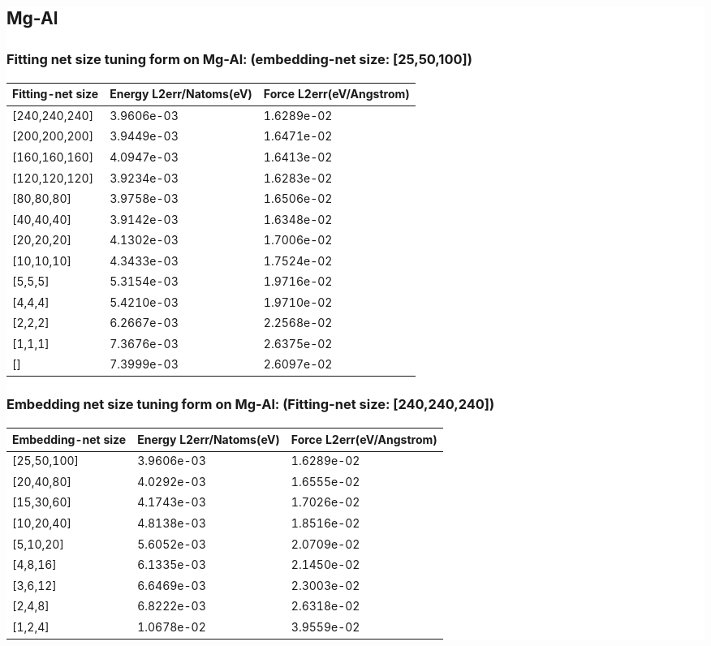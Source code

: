 
## Mg-Al

### Fitting net size tuning form on Mg-Al: (embedding-net size: [25,50,100])

Fitting-net size | Energy L2err/Natoms(eV) | Force L2err(eV/Angstrom)
---|---|---
[240,240,240]  | 3.9606e-03  | 1.6289e-02
[200,200,200]  | 3.9449e-03  | 1.6471e-02
[160,160,160]  | 4.0947e-03  | 1.6413e-02
[120,120,120]  | 3.9234e-03  | 1.6283e-02
[80,80,80]     | 3.9758e-03  | 1.6506e-02
[40,40,40]     | 3.9142e-03  | 1.6348e-02
[20,20,20]     | 4.1302e-03  | 1.7006e-02
[10,10,10]     | 4.3433e-03  | 1.7524e-02
[5,5,5]        | 5.3154e-03  | 1.9716e-02
[4,4,4]        | 5.4210e-03  | 1.9710e-02
[2,2,2]        | 6.2667e-03  | 2.2568e-02
[1,1,1]        | 7.3676e-03  | 2.6375e-02
[]             | 7.3999e-03  | 2.6097e-02

### Embedding net size tuning form on Mg-Al: (Fitting-net size: [240,240,240])

Embedding-net size | Energy L2err/Natoms(eV) | Force L2err(eV/Angstrom)
---|---|---
[25,50,100]  | 3.9606e-03  | 1.6289e-02
[20,40,80]   | 4.0292e-03  | 1.6555e-02
[15,30,60]   | 4.1743e-03  | 1.7026e-02
[10,20,40]   | 4.8138e-03  | 1.8516e-02
[5,10,20]    | 5.6052e-03  | 2.0709e-02
[4,8,16]     | 6.1335e-03  | 2.1450e-02
[3,6,12]     | 6.6469e-03  | 2.3003e-02
[2,4,8]      | 6.8222e-03  | 2.6318e-02
[1,2,4]      | 1.0678e-02  | 3.9559e-02
